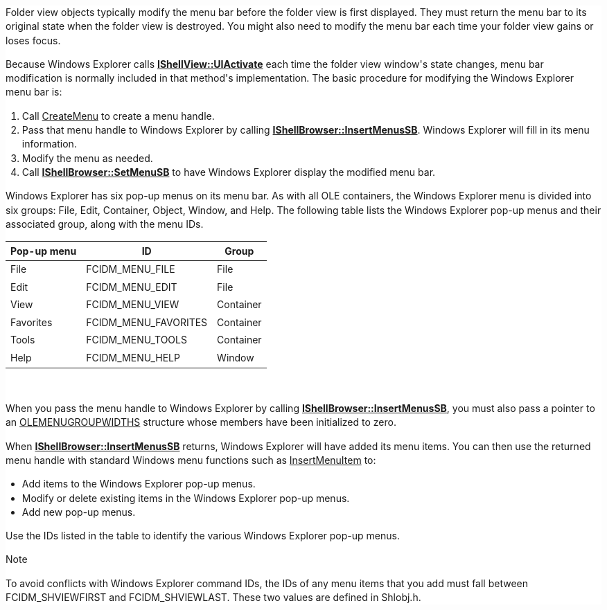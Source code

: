 Folder view objects typically modify the menu bar before the folder view is first displayed. They must return the menu bar to its original state when the folder view is destroyed. You might also need to modify the menu bar each time your folder view gains or loses focus.

Because Windows Explorer calls [**IShellView::UIActivate**](/windows/desktop/api/shobjidl_core/nf-shobjidl_core-ishellview-uiactivate) each time the folder view window's state changes, menu bar modification is normally included in that method's implementation. The basic procedure for modifying the Windows Explorer menu bar is:

1.  Call [CreateMenu](/windows/win32/api/winuser/nf-winuser-createmenu) to create a menu handle.
2.  Pass that menu handle to Windows Explorer by calling [**IShellBrowser::InsertMenusSB**](/windows/desktop/api/shobjidl_core/nf-shobjidl_core-ishellbrowser-insertmenussb). Windows Explorer will fill in its menu information.
3.  Modify the menu as needed.
4.  Call [**IShellBrowser::SetMenuSB**](/windows/desktop/api/shobjidl_core/nf-shobjidl_core-ishellbrowser-setmenusb) to have Windows Explorer display the modified menu bar.

Windows Explorer has six pop-up menus on its menu bar. As with all OLE containers, the Windows Explorer menu is divided into six groups: File, Edit, Container, Object, Window, and Help. The following table lists the Windows Explorer pop-up menus and their associated group, along with the menu IDs.



| Pop-up menu | ID                     | Group     |
|-------------|------------------------|-----------|
| File        | FCIDM\_MENU\_FILE      | File      |
| Edit        | FCIDM\_MENU\_EDIT      | File      |
| View        | FCIDM\_MENU\_VIEW      | Container |
| Favorites   | FCIDM\_MENU\_FAVORITES | Container |
| Tools       | FCIDM\_MENU\_TOOLS     | Container |
| Help        | FCIDM\_MENU\_HELP      | Window    |



 

When you pass the menu handle to Windows Explorer by calling [**IShellBrowser::InsertMenusSB**](/windows/desktop/api/shobjidl_core/nf-shobjidl_core-ishellbrowser-insertmenussb), you must also pass a pointer to an [OLEMENUGROUPWIDTHS](/windows/win32/api/oleidl/ns-oleidl-olemenugroupwidths) structure whose members have been initialized to zero.

When [**IShellBrowser::InsertMenusSB**](/windows/desktop/api/shobjidl_core/nf-shobjidl_core-ishellbrowser-insertmenussb) returns, Windows Explorer will have added its menu items. You can then use the returned menu handle with standard Windows menu functions such as [InsertMenuItem](/windows/win32/api/winuser/nf-winuser-insertmenuitema) to:

-   Add items to the Windows Explorer pop-up menus.
-   Modify or delete existing items in the Windows Explorer pop-up menus.
-   Add new pop-up menus.

Use the IDs listed in the table to identify the various Windows Explorer pop-up menus.

> [!Note]  
> To avoid conflicts with Windows Explorer command IDs, the IDs of any menu items that you add must fall between FCIDM\_SHVIEWFIRST and FCIDM\_SHVIEWLAST. These two values are defined in Shlobj.h.
